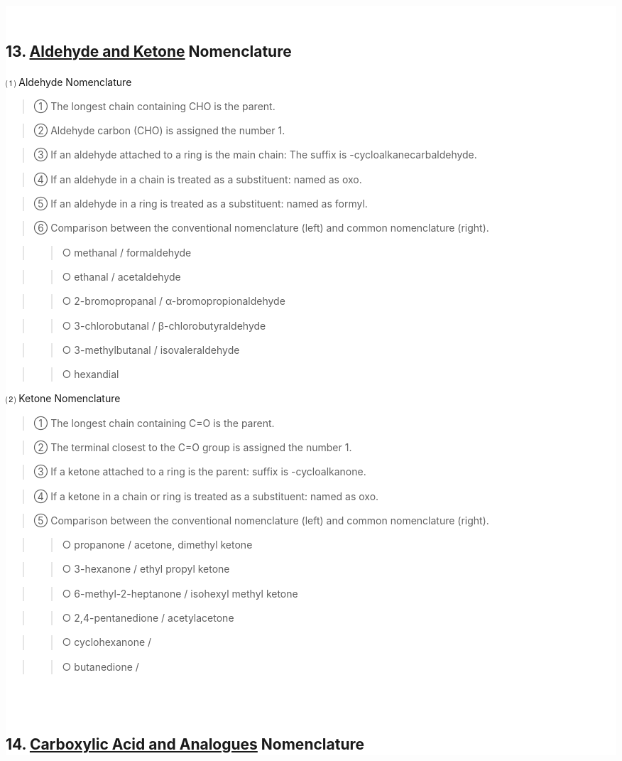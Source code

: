 <br>

## **13. [Aldehyde and Ketone](https://jb243.github.io/pages/1377) Nomenclature**

⑴ Aldehyde Nomenclature

> ① The longest chain containing CHO is the parent.

> ② Aldehyde carbon (CHO) is assigned the number 1.

> ③ If an aldehyde attached to a ring is the main chain: The suffix is -cycloalkanecarbaldehyde.

> ④ If an aldehyde in a chain is treated as a substituent: named as oxo.

> ⑤ If an aldehyde in a ring is treated as a substituent: named as formyl.

> ⑥ Comparison between the conventional nomenclature (left) and common nomenclature (right).

>> ○ methanal / formaldehyde

>> ○ ethanal / acetaldehyde

>> ○ 2-bromopropanal / α-bromopropionaldehyde

>> ○ 3-chlorobutanal / β-chlorobutyraldehyde

>> ○ 3-methylbutanal / isovaleraldehyde

>> ○ hexandial

⑵ Ketone Nomenclature

> ① The longest chain containing C=O is the parent.

> ② The terminal closest to the C=O group is assigned the number 1.

> ③ If a ketone attached to a ring is the parent: suffix is -cycloalkanone.

> ④ If a ketone in a chain or ring is treated as a substituent: named as oxo.

> ⑤ Comparison between the conventional nomenclature (left) and common nomenclature (right).

>> ○ propanone / acetone, dimethyl ketone

>> ○ 3-hexanone / ethyl propyl ketone

>> ○ 6-methyl-2-heptanone / isohexyl methyl ketone

>> ○ 2,4-pentanedione / acetylacetone

>> ○ cyclohexanone /

>> ○ butanedione /

<br>

<br>

## **14. [Carboxylic Acid and Analogues](https://jb243.github.io/pages/1380) Nomenclature**
